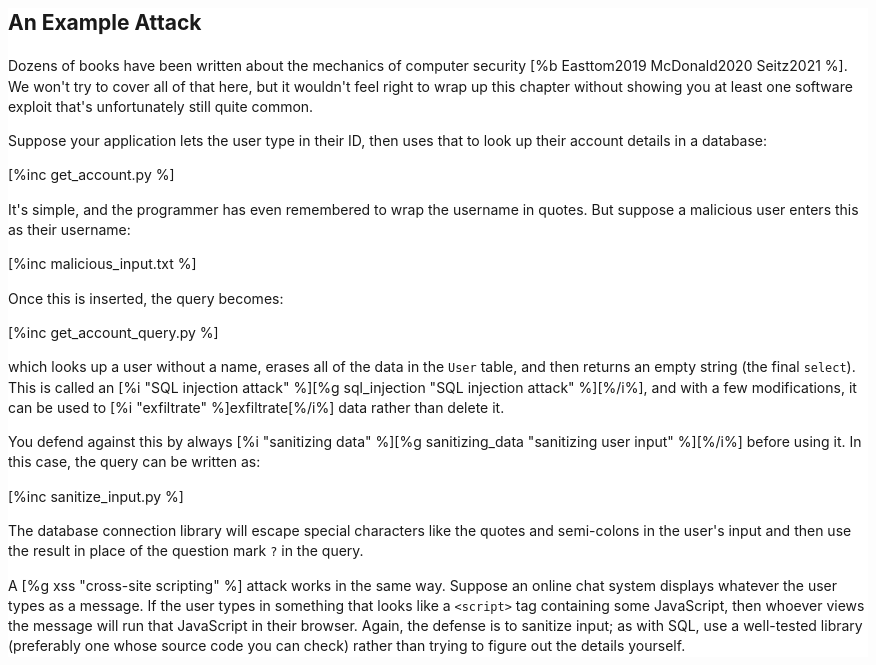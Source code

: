 ## An Example Attack

Dozens of books have been written about the mechanics of computer security
[%b Easttom2019 McDonald2020 Seitz2021 %].  We won't try to cover all of
that here, but it wouldn't feel right to wrap up this chapter without showing
you at least one software exploit that's unfortunately still quite common.

Suppose your application lets the user type in their ID, then uses that to look
up their account details in a database:

[%inc get_account.py %]

It's simple, and the programmer has even remembered to wrap the username in
quotes. But suppose a malicious user enters this as their username:

[%inc malicious_input.txt %]

Once this is inserted, the query becomes:

[%inc get_account_query.py %]

which looks up a user without a name, erases all of the data in the `User`
table, and then returns an empty string (the final `select`).  This is called an
[%i "SQL injection attack" %][%g sql_injection "SQL injection attack" %][%/i%],
and with a few modifications, it can be used to [%i "exfiltrate" %]exfiltrate[%/i%] data rather than delete it.

You defend against this by always [%i "sanitizing data" %][%g sanitizing_data "sanitizing user input" %][%/i%] before using it. In this case, the query can
be written as:

[%inc sanitize_input.py %]

The database connection library will escape special characters like the quotes
and semi-colons in the user's input and then use the result in place of the
question mark `?` in the query.

A [%g xss "cross-site scripting" %] attack works in the same way.
Suppose an online chat system displays whatever the user types as a message.  If
the user types in something that looks like a `<script>` tag containing some
JavaScript, then whoever views the message will run that JavaScript in their
browser. Again, the defense is to sanitize input; as with SQL, use a well-tested
library (preferably one whose source code you can check) rather than trying to
figure out the details yourself.
